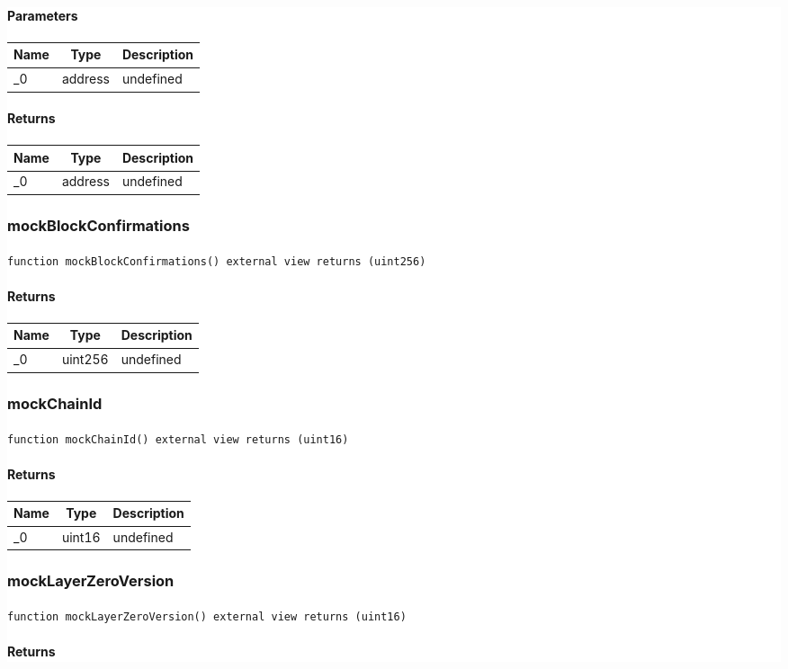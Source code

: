 

#### Parameters

| Name | Type | Description |
|---|---|---|
| _0 | address | undefined

#### Returns

| Name | Type | Description |
|---|---|---|
| _0 | address | undefined

### mockBlockConfirmations

```solidity
function mockBlockConfirmations() external view returns (uint256)
```






#### Returns

| Name | Type | Description |
|---|---|---|
| _0 | uint256 | undefined

### mockChainId

```solidity
function mockChainId() external view returns (uint16)
```






#### Returns

| Name | Type | Description |
|---|---|---|
| _0 | uint16 | undefined

### mockLayerZeroVersion

```solidity
function mockLayerZeroVersion() external view returns (uint16)
```






#### Returns
